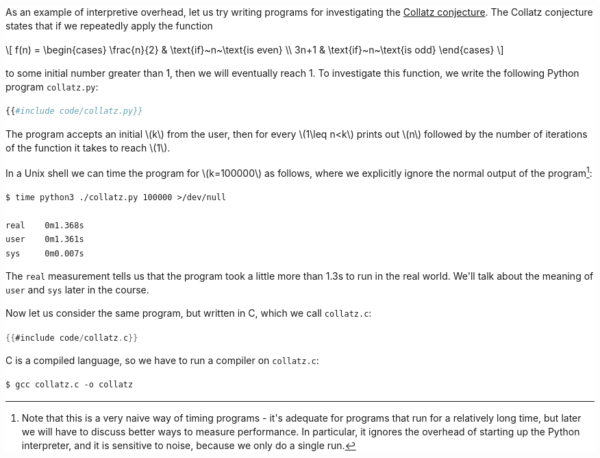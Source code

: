 As an example of interpretive overhead, let us try writing programs
for investigating the [Collatz
conjecture](https://en.wikipedia.org/wiki/Collatz_conjecture).  The
Collatz conjecture states that if we repeatedly apply the function

\\[ f(n) =
  \begin{cases}
    \frac{n}{2} & \text{if}~n~\text{is even} \\\\
    3n+1 & \text{if}~n~\text{is odd}
  \end{cases}
\\]

to some initial number greater than 1, then we will eventually
reach 1.  To investigate this function, we write the following Python
program `collatz.py`:

```Python
{{#include code/collatz.py}}
```

The program accepts an initial \\(k\\) from the user, then for every
\\(1\leq n<k\\) prints out \\(n\\) followed by the number of iterations of the
function it takes to reach \\(1\\).


In a Unix shell we can time the program for \\(k=100000\\) as follows,
where we explicitly ignore the normal output of the program[^naive]:

```
$ time python3 ./collatz.py 100000 >/dev/null

real    0m1.368s
user    0m1.361s
sys     0m0.007s
```

The `real` measurement tells us that the program took a little more
than 1.3s to run in the real world.  We'll talk about the meaning of
`user` and `sys` later in the course.

[^naive]: Note that this is a very naive way of timing programs - it's
adequate for programs that run for a relatively long time, but later
we will have to discuss better ways to measure performance.  In
particular, it ignores the overhead of starting up the Python
interpreter, and it is sensitive to noise, because we only do a single
run.

Now let us consider the same program, but written in C, which we call
`collatz.c`:

```C
{{#include code/collatz.c}}
```

C is a compiled language, so we have to run a compiler on `collatz.c`:

```
$ gcc collatz.c -o collatz
```


[^speedup]: This is the *speedup in latency* - a concept we will